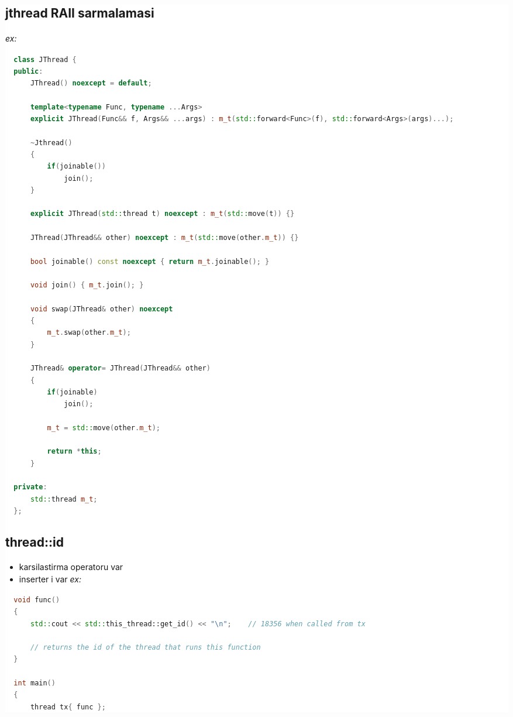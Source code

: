 ## jthread RAII sarmalamasi

  _ex:_
  ```cpp
    class JThread {
    public:
        JThread() noexcept = default;

        template<typename Func, typename ...Args>
        explicit JThread(Func&& f, Args&& ...args) : m_t(std::forward<Func>(f), std::forward<Args>(args)...);

        ~Jthread()
        {
            if(joinable())
                join();
        }

        explicit JThread(std::thread t) noexcept : m_t(std::move(t)) {}

        JThread(JThread&& other) noexcept : m_t(std::move(other.m_t)) {} 
        
        bool joinable() const noexcept { return m_t.joinable(); }
        
        void join() { m_t.join(); }

        void swap(JThread& other) noexcept
        {
            m_t.swap(other.m_t);
        }

        JThread& operator= JThread(JThread&& other)
        {
            if(joinable)
                join(); 

            m_t = std::move(other.m_t);

            return *this;
        }

    private:
        std::thread m_t; 
    };
  ```


## thread::id
  - karsilastirma operatoru var
  - inserter i var
  _ex:_
  ```cpp
    void func()
    {
        std::cout << std::this_thread::get_id() << "\n";    // 18356 when called from tx
        
        // returns the id of the thread that runs this function
    }

    int main()
    {
        thread tx{ func };

  ```